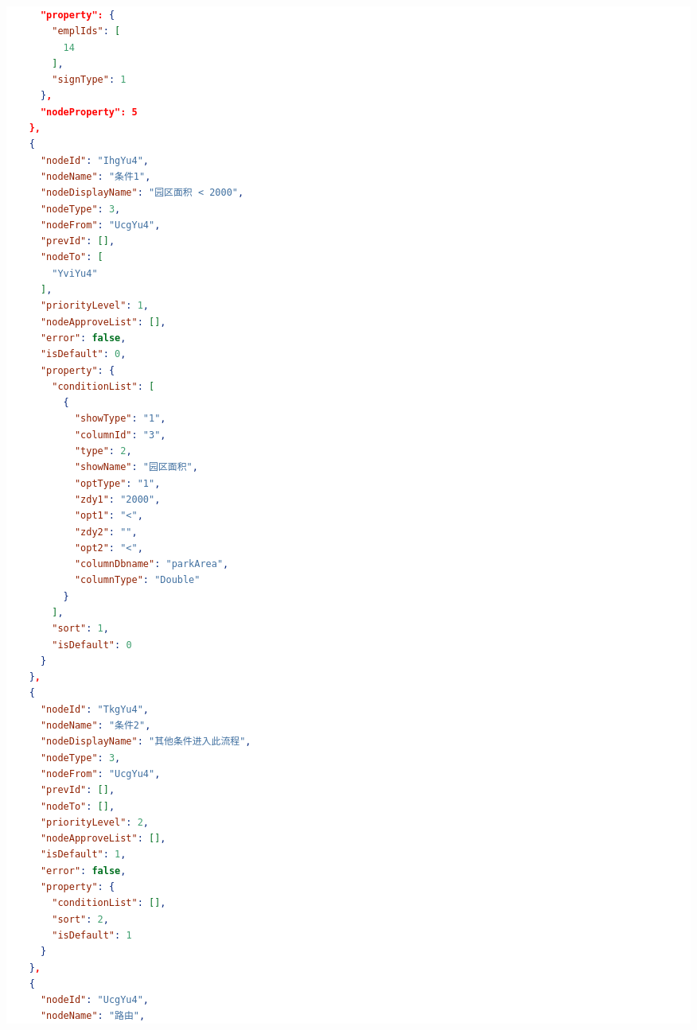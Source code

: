 ```json
      "property": {
        "emplIds": [
          14
        ],
        "signType": 1
      },
      "nodeProperty": 5
    },
    {
      "nodeId": "IhgYu4",
      "nodeName": "条件1",
      "nodeDisplayName": "园区面积 < 2000",
      "nodeType": 3,
      "nodeFrom": "UcgYu4",
      "prevId": [],
      "nodeTo": [
        "YviYu4"
      ],
      "priorityLevel": 1,
      "nodeApproveList": [],
      "error": false,
      "isDefault": 0,
      "property": {
        "conditionList": [
          {
            "showType": "1",
            "columnId": "3",
            "type": 2,
            "showName": "园区面积",
            "optType": "1",
            "zdy1": "2000",
            "opt1": "<",
            "zdy2": "",
            "opt2": "<",
            "columnDbname": "parkArea",
            "columnType": "Double"
          }
        ],
        "sort": 1,
        "isDefault": 0
      }
    },
    {
      "nodeId": "TkgYu4",
      "nodeName": "条件2",
      "nodeDisplayName": "其他条件进入此流程",
      "nodeType": 3,
      "nodeFrom": "UcgYu4",
      "prevId": [],
      "nodeTo": [],
      "priorityLevel": 2,
      "nodeApproveList": [],
      "isDefault": 1,
      "error": false,
      "property": {
        "conditionList": [],
        "sort": 2,
        "isDefault": 1
      }
    },
    {
      "nodeId": "UcgYu4",
      "nodeName": "路由",
```